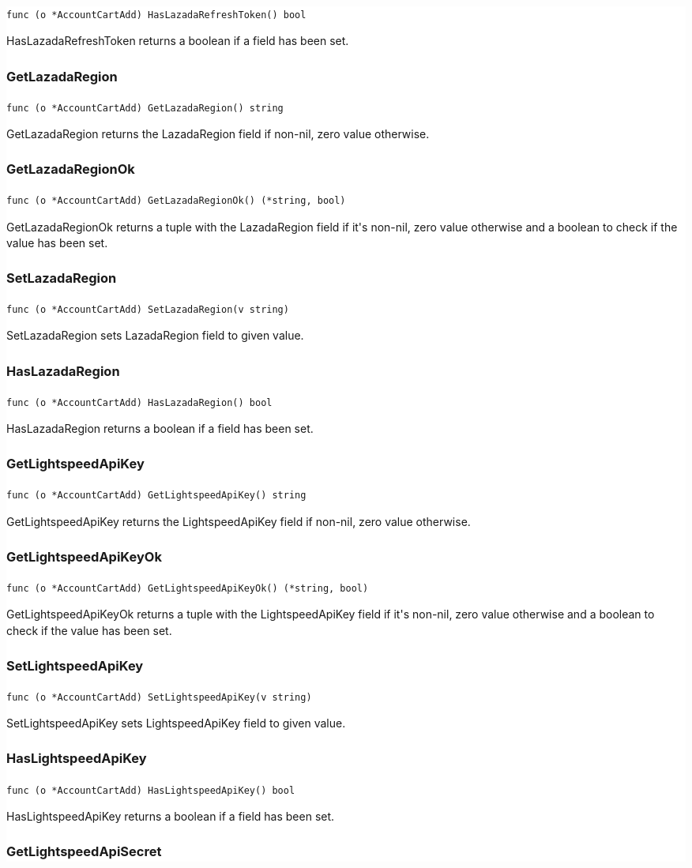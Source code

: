 `func (o *AccountCartAdd) HasLazadaRefreshToken() bool`

HasLazadaRefreshToken returns a boolean if a field has been set.

### GetLazadaRegion

`func (o *AccountCartAdd) GetLazadaRegion() string`

GetLazadaRegion returns the LazadaRegion field if non-nil, zero value otherwise.

### GetLazadaRegionOk

`func (o *AccountCartAdd) GetLazadaRegionOk() (*string, bool)`

GetLazadaRegionOk returns a tuple with the LazadaRegion field if it's non-nil, zero value otherwise
and a boolean to check if the value has been set.

### SetLazadaRegion

`func (o *AccountCartAdd) SetLazadaRegion(v string)`

SetLazadaRegion sets LazadaRegion field to given value.

### HasLazadaRegion

`func (o *AccountCartAdd) HasLazadaRegion() bool`

HasLazadaRegion returns a boolean if a field has been set.

### GetLightspeedApiKey

`func (o *AccountCartAdd) GetLightspeedApiKey() string`

GetLightspeedApiKey returns the LightspeedApiKey field if non-nil, zero value otherwise.

### GetLightspeedApiKeyOk

`func (o *AccountCartAdd) GetLightspeedApiKeyOk() (*string, bool)`

GetLightspeedApiKeyOk returns a tuple with the LightspeedApiKey field if it's non-nil, zero value otherwise
and a boolean to check if the value has been set.

### SetLightspeedApiKey

`func (o *AccountCartAdd) SetLightspeedApiKey(v string)`

SetLightspeedApiKey sets LightspeedApiKey field to given value.

### HasLightspeedApiKey

`func (o *AccountCartAdd) HasLightspeedApiKey() bool`

HasLightspeedApiKey returns a boolean if a field has been set.

### GetLightspeedApiSecret
